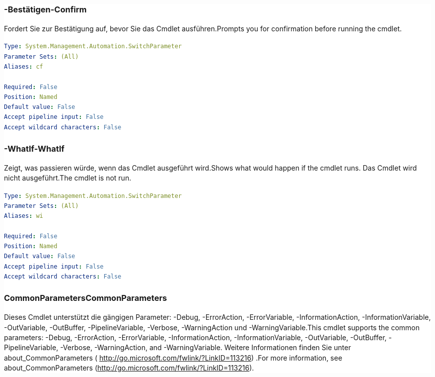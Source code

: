 ### <span data-ttu-id="0b9d4-217">-Bestätigen</span><span class="sxs-lookup"><span data-stu-id="0b9d4-217">-Confirm</span></span>
<span data-ttu-id="0b9d4-218">Fordert Sie zur Bestätigung auf, bevor Sie das Cmdlet ausführen.</span><span class="sxs-lookup"><span data-stu-id="0b9d4-218">Prompts you for confirmation before running the cmdlet.</span></span>

```yaml
Type: System.Management.Automation.SwitchParameter
Parameter Sets: (All)
Aliases: cf

Required: False
Position: Named
Default value: False
Accept pipeline input: False
Accept wildcard characters: False
```

### <span data-ttu-id="0b9d4-219">-WhatIf</span><span class="sxs-lookup"><span data-stu-id="0b9d4-219">-WhatIf</span></span>
<span data-ttu-id="0b9d4-220">Zeigt, was passieren würde, wenn das Cmdlet ausgeführt wird.</span><span class="sxs-lookup"><span data-stu-id="0b9d4-220">Shows what would happen if the cmdlet runs.</span></span>
<span data-ttu-id="0b9d4-221">Das Cmdlet wird nicht ausgeführt.</span><span class="sxs-lookup"><span data-stu-id="0b9d4-221">The cmdlet is not run.</span></span>

```yaml
Type: System.Management.Automation.SwitchParameter
Parameter Sets: (All)
Aliases: wi

Required: False
Position: Named
Default value: False
Accept pipeline input: False
Accept wildcard characters: False
```

### <span data-ttu-id="0b9d4-222">CommonParameters</span><span class="sxs-lookup"><span data-stu-id="0b9d4-222">CommonParameters</span></span>
<span data-ttu-id="0b9d4-223">Dieses Cmdlet unterstützt die gängigen Parameter: -Debug, -ErrorAction, -ErrorVariable, -InformationAction, -InformationVariable, -OutVariable, -OutBuffer, -PipelineVariable, -Verbose, -WarningAction und -WarningVariable.</span><span class="sxs-lookup"><span data-stu-id="0b9d4-223">This cmdlet supports the common parameters: -Debug, -ErrorAction, -ErrorVariable, -InformationAction, -InformationVariable, -OutVariable, -OutBuffer, -PipelineVariable, -Verbose, -WarningAction, and -WarningVariable.</span></span> <span data-ttu-id="0b9d4-224">Weitere Informationen finden Sie unter about_CommonParameters ( http://go.microsoft.com/fwlink/?LinkID=113216) .</span><span class="sxs-lookup"><span data-stu-id="0b9d4-224">For more information, see about_CommonParameters (http://go.microsoft.com/fwlink/?LinkID=113216).</span></span>
